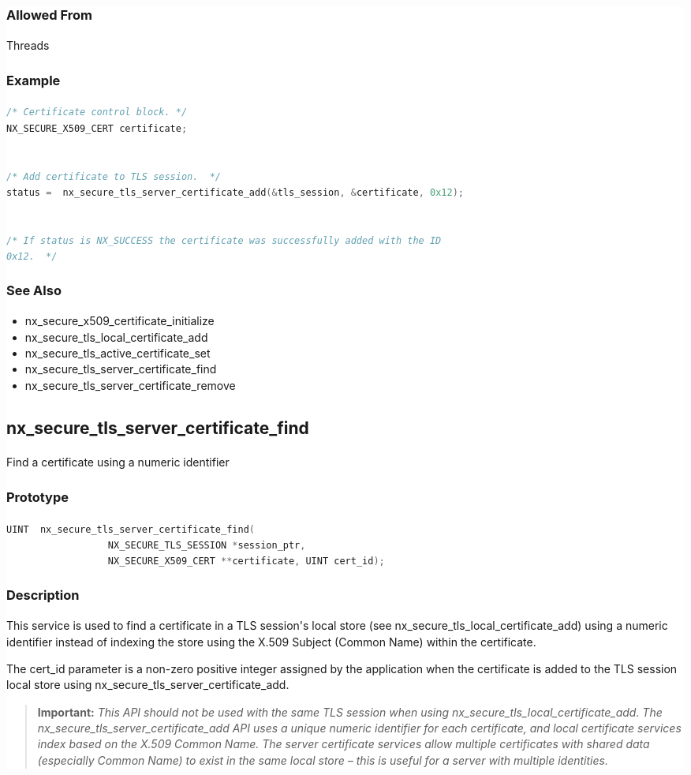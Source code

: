 ### Allowed From

Threads

### Example

```C
/* Certificate control block. */
NX_SECURE_X509_CERT certificate;


/* Add certificate to TLS session.  */
status =  nx_secure_tls_server_certificate_add(&tls_session, &certificate, 0x12);


/* If status is NX_SUCCESS the certificate was successfully added with the ID
0x12.  */
```

### See Also

- nx_secure_x509_certificate_initialize
- nx_secure_tls_local_certificate_add
- nx_secure_tls_active_certificate_set
- nx_secure_tls_server_certificate_find
- nx_secure_tls_server_certificate_remove

## nx_secure_tls_server_certificate_find

Find a certificate using a numeric identifier

### Prototype

```C
UINT  nx_secure_tls_server_certificate_find(
                  NX_SECURE_TLS_SESSION *session_ptr,
                  NX_SECURE_X509_CERT **certificate, UINT cert_id);
```

### Description

This service is used to find a certificate in a TLS session's local store (see nx_secure_tls_local_certificate_add) using a numeric identifier instead of indexing the store using the X.509 Subject (Common Name) within the certificate.

The cert_id parameter is a non-zero positive integer assigned by the application when the certificate is added to the TLS session local store using nx_secure_tls_server_certificate_add.

> **Important:** *This API should not be used with the same TLS session when using nx_secure_tls_local_certificate_add. The nx_secure_tls_server_certificate_add API uses a unique numeric identifier for each certificate, and local certificate services index based on the X.509 Common Name. The server certificate services allow multiple certificates with shared data (especially Common Name) to exist in the same local store – this is useful for a server with multiple identities.*
